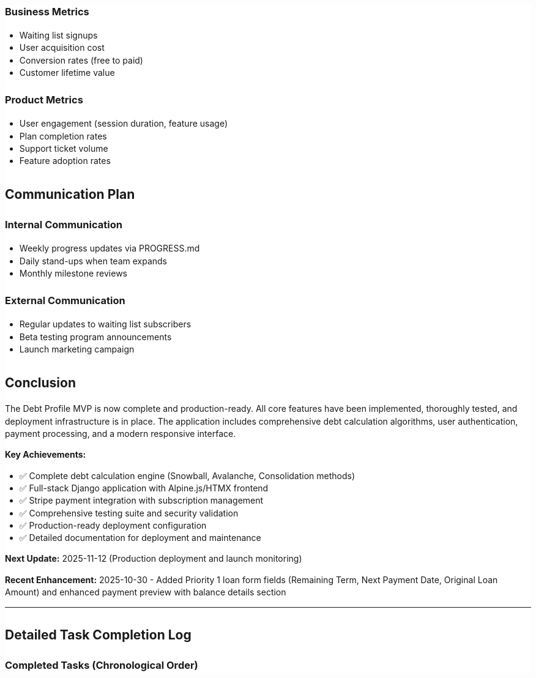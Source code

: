 ### Business Metrics
- Waiting list signups
- User acquisition cost
- Conversion rates (free to paid)
- Customer lifetime value

### Product Metrics
- User engagement (session duration, feature usage)
- Plan completion rates
- Support ticket volume
- Feature adoption rates

## Communication Plan

### Internal Communication
- Weekly progress updates via PROGRESS.md
- Daily stand-ups when team expands
- Monthly milestone reviews

### External Communication
- Regular updates to waiting list subscribers
- Beta testing program announcements
- Launch marketing campaign

## Conclusion

The Debt Profile MVP is now complete and production-ready. All core features have been implemented, thoroughly tested, and deployment infrastructure is in place. The application includes comprehensive debt calculation algorithms, user authentication, payment processing, and a modern responsive interface.

**Key Achievements:**
- ✅ Complete debt calculation engine (Snowball, Avalanche, Consolidation methods)
- ✅ Full-stack Django application with Alpine.js/HTMX frontend
- ✅ Stripe payment integration with subscription management
- ✅ Comprehensive testing suite and security validation
- ✅ Production-ready deployment configuration
- ✅ Detailed documentation for deployment and maintenance

**Next Update:** 2025-11-12 (Production deployment and launch monitoring)

**Recent Enhancement:** 2025-10-30 - Added Priority 1 loan form fields (Remaining Term, Next Payment Date, Original Loan Amount) and enhanced payment preview with balance details section

---

## Detailed Task Completion Log

### Completed Tasks (Chronological Order)
